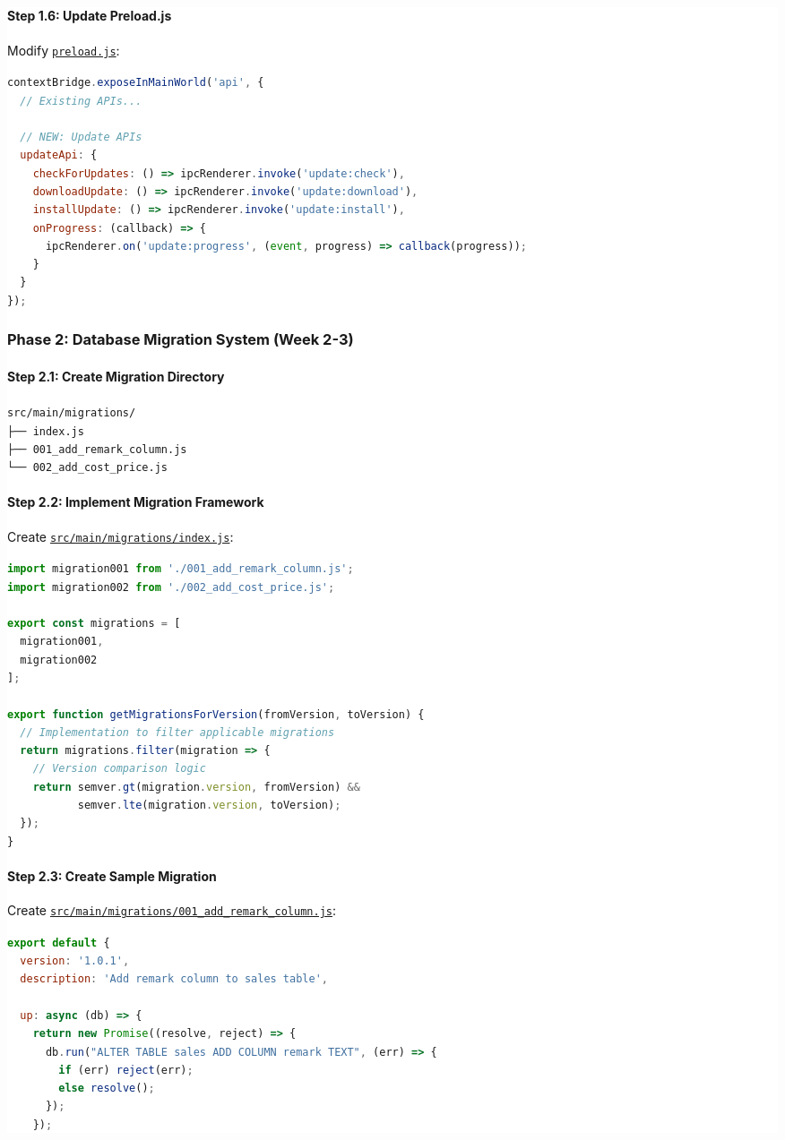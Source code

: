 #### Step 1.6: Update Preload.js
Modify [`preload.js`](preload.js):
```javascript
contextBridge.exposeInMainWorld('api', {
  // Existing APIs...
  
  // NEW: Update APIs
  updateApi: {
    checkForUpdates: () => ipcRenderer.invoke('update:check'),
    downloadUpdate: () => ipcRenderer.invoke('update:download'),
    installUpdate: () => ipcRenderer.invoke('update:install'),
    onProgress: (callback) => {
      ipcRenderer.on('update:progress', (event, progress) => callback(progress));
    }
  }
});
```

### Phase 2: Database Migration System (Week 2-3)

#### Step 2.1: Create Migration Directory
```
src/main/migrations/
├── index.js
├── 001_add_remark_column.js
└── 002_add_cost_price.js
```

#### Step 2.2: Implement Migration Framework
Create [`src/main/migrations/index.js`](src/main/migrations/index.js):
```javascript
import migration001 from './001_add_remark_column.js';
import migration002 from './002_add_cost_price.js';

export const migrations = [
  migration001,
  migration002
];

export function getMigrationsForVersion(fromVersion, toVersion) {
  // Implementation to filter applicable migrations
  return migrations.filter(migration => {
    // Version comparison logic
    return semver.gt(migration.version, fromVersion) && 
           semver.lte(migration.version, toVersion);
  });
}
```

#### Step 2.3: Create Sample Migration
Create [`src/main/migrations/001_add_remark_column.js`](src/main/migrations/001_add_remark_column.js):
```javascript
export default {
  version: '1.0.1',
  description: 'Add remark column to sales table',
  
  up: async (db) => {
    return new Promise((resolve, reject) => {
      db.run("ALTER TABLE sales ADD COLUMN remark TEXT", (err) => {
        if (err) reject(err);
        else resolve();
      });
    });
```